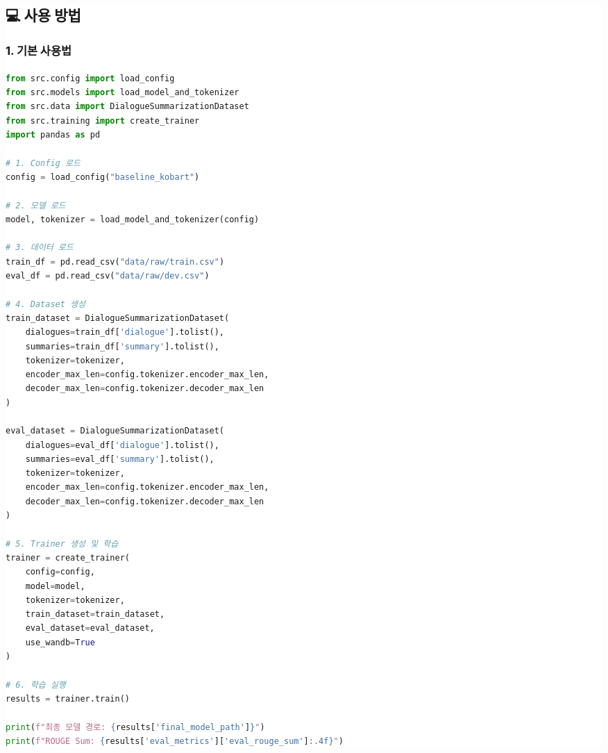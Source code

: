 
## 💻 사용 방법

### 1. 기본 사용법

```python
from src.config import load_config
from src.models import load_model_and_tokenizer
from src.data import DialogueSummarizationDataset
from src.training import create_trainer
import pandas as pd

# 1. Config 로드
config = load_config("baseline_kobart")

# 2. 모델 로드
model, tokenizer = load_model_and_tokenizer(config)

# 3. 데이터 로드
train_df = pd.read_csv("data/raw/train.csv")
eval_df = pd.read_csv("data/raw/dev.csv")

# 4. Dataset 생성
train_dataset = DialogueSummarizationDataset(
    dialogues=train_df['dialogue'].tolist(),
    summaries=train_df['summary'].tolist(),
    tokenizer=tokenizer,
    encoder_max_len=config.tokenizer.encoder_max_len,
    decoder_max_len=config.tokenizer.decoder_max_len
)

eval_dataset = DialogueSummarizationDataset(
    dialogues=eval_df['dialogue'].tolist(),
    summaries=eval_df['summary'].tolist(),
    tokenizer=tokenizer,
    encoder_max_len=config.tokenizer.encoder_max_len,
    decoder_max_len=config.tokenizer.decoder_max_len
)

# 5. Trainer 생성 및 학습
trainer = create_trainer(
    config=config,
    model=model,
    tokenizer=tokenizer,
    train_dataset=train_dataset,
    eval_dataset=eval_dataset,
    use_wandb=True
)

# 6. 학습 실행
results = trainer.train()

print(f"최종 모델 경로: {results['final_model_path']}")
print(f"ROUGE Sum: {results['eval_metrics']['eval_rouge_sum']:.4f}")
```
